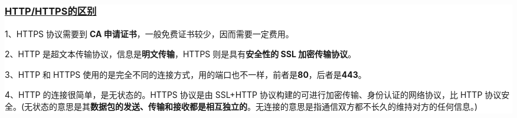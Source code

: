 

### [HTTP/HTTPS的区别](https://blog.csdn.net/qq_38289815/article/details/80969419)

1、HTTPS  协议需要到 **CA 申请证书**，一般免费证书较少，因而需要一定费用。

2、HTTP 是超文本传输协议，信息是**明文传输**，HTTPS 则是具有**安全性的 SSL 加密传输协议**。

3、HTTP 和 HTTPS 使用的是完全不同的连接方式，用的端口也不一样，前者是**80**，后者是**443**。

4、HTTP 的连接很简单，是无状态的。HTTPS 协议是由 SSL+HTTP 协议构建的可进行加密传输、身份认证的网络协议，比 HTTP 协议安全。(无状态的意思是其**数据包的发送、传输和接收都是相互独立的**。无连接的意思是指通信双方都不长久的维持对方的任何信息。)









